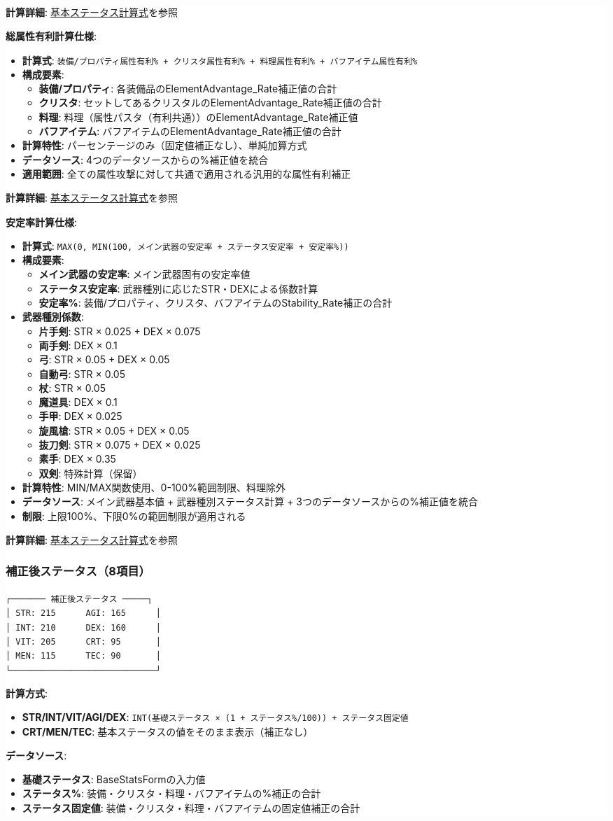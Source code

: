 **計算詳細**: [基本ステータス計算式](../calculations/basic-stats.md#cspd詠唱速度計算)を参照

**総属性有利計算仕様**:
- **計算式**: `装備/プロパティ属性有利% + クリスタ属性有利% + 料理属性有利% + バフアイテム属性有利%`
- **構成要素**: 
  - **装備/プロパティ**: 各装備品のElementAdvantage_Rate補正値の合計
  - **クリスタ**: セットしてあるクリスタルのElementAdvantage_Rate補正値の合計
  - **料理**: 料理（属性パスタ（有利共通））のElementAdvantage_Rate補正値
  - **バフアイテム**: バフアイテムのElementAdvantage_Rate補正値の合計
- **計算特性**: パーセンテージのみ（固定値補正なし）、単純加算方式
- **データソース**: 4つのデータソースからの%補正値を統合
- **適用範囲**: 全ての属性攻撃に対して共通で適用される汎用的な属性有利補正

**計算詳細**: [基本ステータス計算式](../calculations/basic-stats.md#総属性有利計算)を参照

**安定率計算仕様**:
- **計算式**: `MAX(0, MIN(100, メイン武器の安定率 + ステータス安定率 + 安定率%))`
- **構成要素**: 
  - **メイン武器の安定率**: メイン武器固有の安定率値
  - **ステータス安定率**: 武器種別に応じたSTR・DEXによる係数計算
  - **安定率%**: 装備/プロパティ、クリスタ、バフアイテムのStability_Rate補正の合計
- **武器種別係数**: 
  - **片手剣**: STR × 0.025 + DEX × 0.075
  - **両手剣**: DEX × 0.1
  - **弓**: STR × 0.05 + DEX × 0.05
  - **自動弓**: STR × 0.05
  - **杖**: STR × 0.05
  - **魔道具**: DEX × 0.1
  - **手甲**: DEX × 0.025
  - **旋風槍**: STR × 0.05 + DEX × 0.05
  - **抜刀剣**: STR × 0.075 + DEX × 0.025
  - **素手**: DEX × 0.35
  - **双剣**: 特殊計算（保留）
- **計算特性**: MIN/MAX関数使用、0-100%範囲制限、料理除外
- **データソース**: メイン武器基本値 + 武器種別ステータス計算 + 3つのデータソースからの%補正値を統合
- **制限**: 上限100%、下限0%の範囲制限が適用される

**計算詳細**: [基本ステータス計算式](../calculations/basic-stats.md#安定率計算)を参照

### 補正後ステータス（8項目）
```
┌─────── 補正後ステータス ─────┐
│ STR: 215      AGI: 165      │
│ INT: 210      DEX: 160      │
│ VIT: 205      CRT: 95       │
│ MEN: 115      TEC: 90       │
└─────────────────────────────┘
```

**計算方式**:
- **STR/INT/VIT/AGI/DEX**: `INT(基礎ステータス × (1 + ステータス%/100)) + ステータス固定値`
- **CRT/MEN/TEC**: 基本ステータスの値をそのまま表示（補正なし）

**データソース**:
- **基礎ステータス**: BaseStatsFormの入力値
- **ステータス%**: 装備・クリスタ・料理・バフアイテムの%補正の合計
- **ステータス固定値**: 装備・クリスタ・料理・バフアイテムの固定値補正の合計
